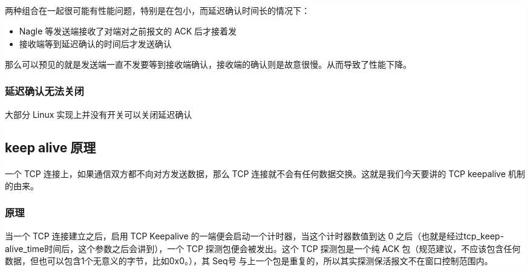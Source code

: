 两种组合在一起很可能有性能问题，特别是在包小，而延迟确认时间长的情况下：

- Nagle 等发送端接收了对端对之前报文的 ACK 后才接着发
- 接收端等到延迟确认的时间后才发送确认

那么可以预见的就是发送端一直不发要等到接收端确认，接收端的确认则是故意很慢。从而导致了性能下降。

### 延迟确认无法关闭

大部分 Linux 实现上并没有开关可以关闭延迟确认



## keep alive 原理

一个 TCP 连接上，如果通信双方都不向对方发送数据，那么 TCP 连接就不会有任何数据交换。这就是我们今天要讲的 TCP keepalive 机制的由来。

### 原理

当一个 TCP 连接建立之后，启用 TCP Keepalive 的一端便会启动一个计时器，当这个计时器数值到达 0 之后（也就是经过tcp_keep-alive_time时间后，这个参数之后会讲到），一个 TCP 探测包便会被发出。这个 TCP 探测包是一个纯 ACK 包（规范建议，不应该包含任何数据，但也可以包含1个无意义的字节，比如0x0。），其 Seq号 与上一个包是重复的，所以其实探测保活报文不在窗口控制范围内。
